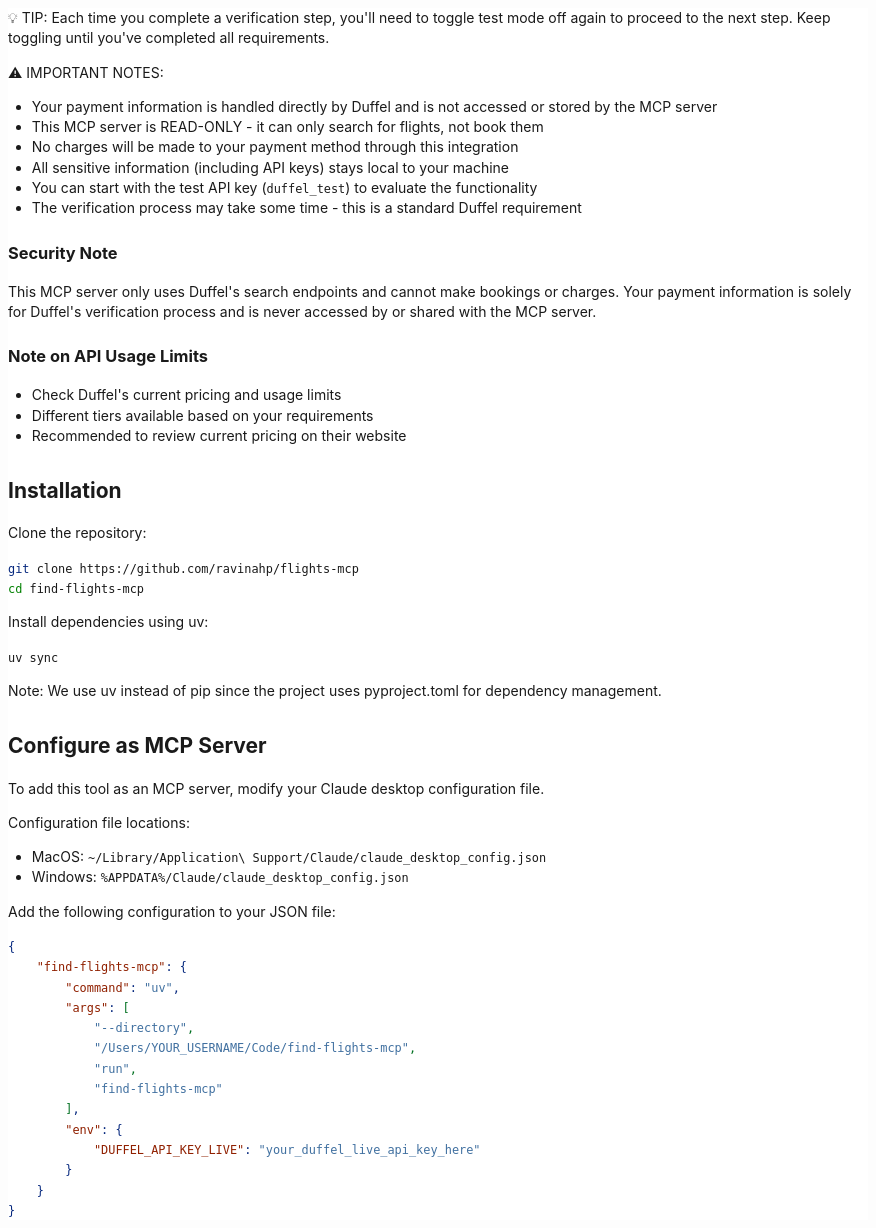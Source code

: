 💡 TIP: Each time you complete a verification step, you'll need to toggle test mode off again to proceed to the next step. Keep toggling until you've completed all requirements.

⚠️ IMPORTANT NOTES:
- Your payment information is handled directly by Duffel and is not accessed or stored by the MCP server
- This MCP server is READ-ONLY - it can only search for flights, not book them
- No charges will be made to your payment method through this integration
- All sensitive information (including API keys) stays local to your machine
- You can start with the test API key (`duffel_test`) to evaluate the functionality
- The verification process may take some time - this is a standard Duffel requirement

### Security Note
This MCP server only uses Duffel's search endpoints and cannot make bookings or charges. Your payment information is solely for Duffel's verification process and is never accessed by or shared with the MCP server.

### Note on API Usage Limits
- Check Duffel's current pricing and usage limits
- Different tiers available based on your requirements
- Recommended to review current pricing on their website

## Installation
Clone the repository:
```bash
git clone https://github.com/ravinahp/flights-mcp
cd find-flights-mcp
```

Install dependencies using uv:
```bash
uv sync
```
Note: We use uv instead of pip since the project uses pyproject.toml for dependency management.

## Configure as MCP Server
To add this tool as an MCP server, modify your Claude desktop configuration file.

Configuration file locations:
- MacOS: `~/Library/Application\ Support/Claude/claude_desktop_config.json`
- Windows: `%APPDATA%/Claude/claude_desktop_config.json`

Add the following configuration to your JSON file:
```json
{
    "find-flights-mcp": {
        "command": "uv",
        "args": [
            "--directory",
            "/Users/YOUR_USERNAME/Code/find-flights-mcp",
            "run",
            "find-flights-mcp"
        ],
        "env": {
            "DUFFEL_API_KEY_LIVE": "your_duffel_live_api_key_here"
        }
    }
}
```

